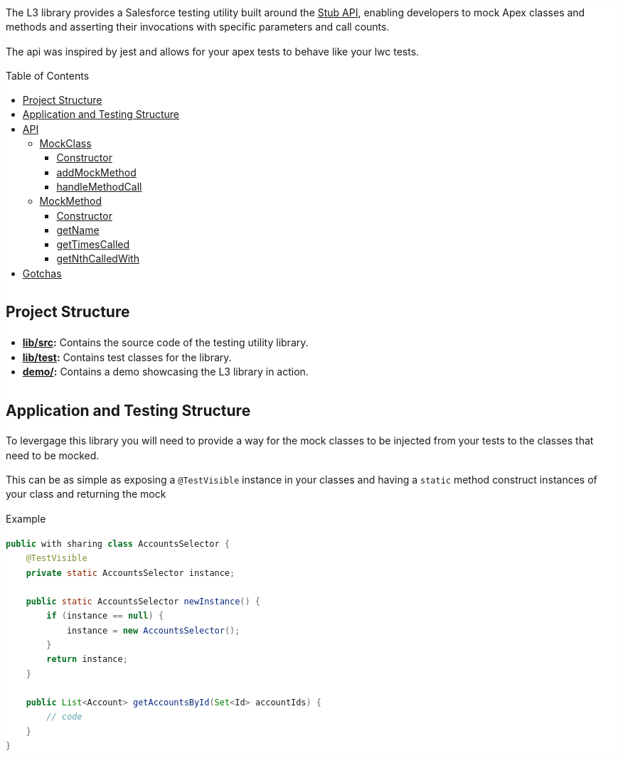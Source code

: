 The L3 library provides a Salesforce testing utility built around the [Stub API](https://developer.salesforce.com/docs/atlas.en-us.apexcode.meta/apexcode/apex_testing_stub_api.htm), enabling developers to mock Apex classes and methods and asserting their invocations with specific parameters and call counts.

The api was inspired by jest and allows for your apex tests to behave like your lwc tests.

Table of Contents

- [Project Structure](#project-structure)
- [Application and Testing Structure](#application-and-testing-structure)
- [API](#api)
  - [MockClass](#mockclass)
    - [Constructor](#constructor)
    - [addMockMethod](#addmockmethod)
    - [handleMethodCall](#handlemethodcall)
  - [MockMethod](#mockmethod)
    - [Constructor](#constructor-1)
    - [getName](#getname)
    - [getTimesCalled](#gettimescalled)
    - [getNthCalledWith](#getnthcalledwith)
- [Gotchas](#gotchas)

## Project Structure

- **[lib/src](lib/src):** Contains the source code of the testing utility library.
- **[lib/test](lib/test):** Contains test classes for the library.
- **[demo/](demo/):** Contains a demo showcasing the L3 library in action.

## Application and Testing Structure

To levergage this library you will need to provide a way for the mock classes to be injected from your tests to the classes that need to be mocked.

This can be as simple as exposing a `@TestVisible` instance in your classes and having a `static` method construct instances of your class and returning the mock

Example

```java
public with sharing class AccountsSelector {
    @TestVisible
    private static AccountsSelector instance;

    public static AccountsSelector newInstance() {
        if (instance == null) {
            instance = new AccountsSelector();
        }
        return instance;
    }

    public List<Account> getAccountsById(Set<Id> accountIds) {
        // code
    }
}
```
